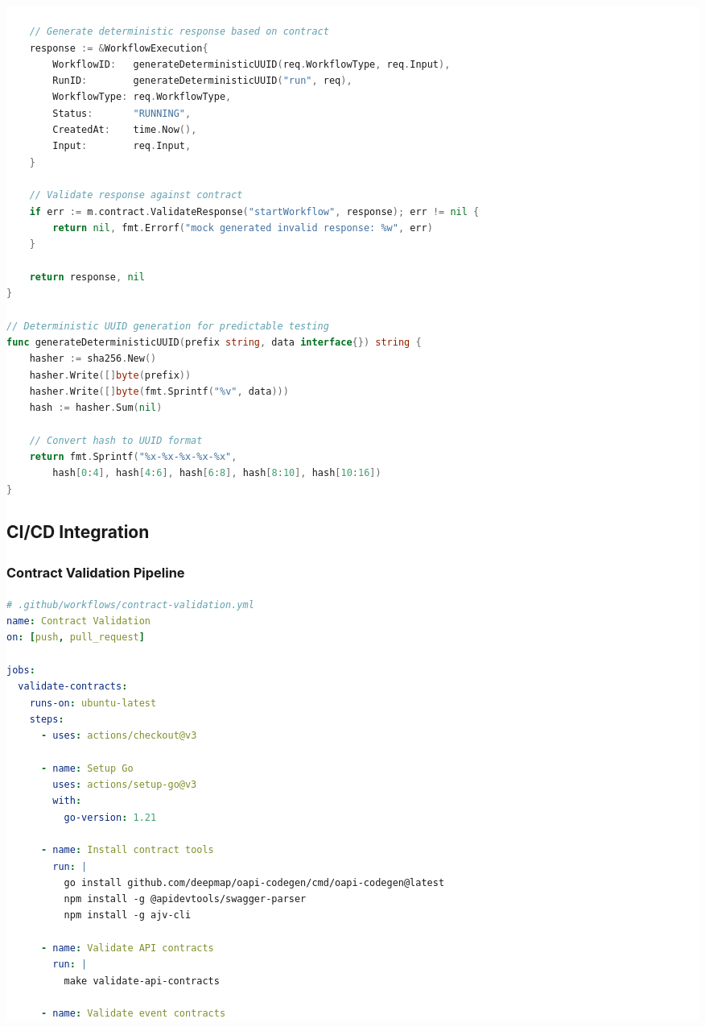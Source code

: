 ```go
    
    // Generate deterministic response based on contract
    response := &WorkflowExecution{
        WorkflowID:   generateDeterministicUUID(req.WorkflowType, req.Input),
        RunID:        generateDeterministicUUID("run", req),
        WorkflowType: req.WorkflowType,
        Status:       "RUNNING",
        CreatedAt:    time.Now(),
        Input:        req.Input,
    }
    
    // Validate response against contract
    if err := m.contract.ValidateResponse("startWorkflow", response); err != nil {
        return nil, fmt.Errorf("mock generated invalid response: %w", err)
    }
    
    return response, nil
}

// Deterministic UUID generation for predictable testing
func generateDeterministicUUID(prefix string, data interface{}) string {
    hasher := sha256.New()
    hasher.Write([]byte(prefix))
    hasher.Write([]byte(fmt.Sprintf("%v", data)))
    hash := hasher.Sum(nil)
    
    // Convert hash to UUID format
    return fmt.Sprintf("%x-%x-%x-%x-%x",
        hash[0:4], hash[4:6], hash[6:8], hash[8:10], hash[10:16])
}
```

## CI/CD Integration

### Contract Validation Pipeline
```yaml
# .github/workflows/contract-validation.yml
name: Contract Validation
on: [push, pull_request]

jobs:
  validate-contracts:
    runs-on: ubuntu-latest
    steps:
      - uses: actions/checkout@v3
      
      - name: Setup Go
        uses: actions/setup-go@v3
        with:
          go-version: 1.21
          
      - name: Install contract tools
        run: |
          go install github.com/deepmap/oapi-codegen/cmd/oapi-codegen@latest
          npm install -g @apidevtools/swagger-parser
          npm install -g ajv-cli
          
      - name: Validate API contracts
        run: |
          make validate-api-contracts
          
      - name: Validate event contracts  
```